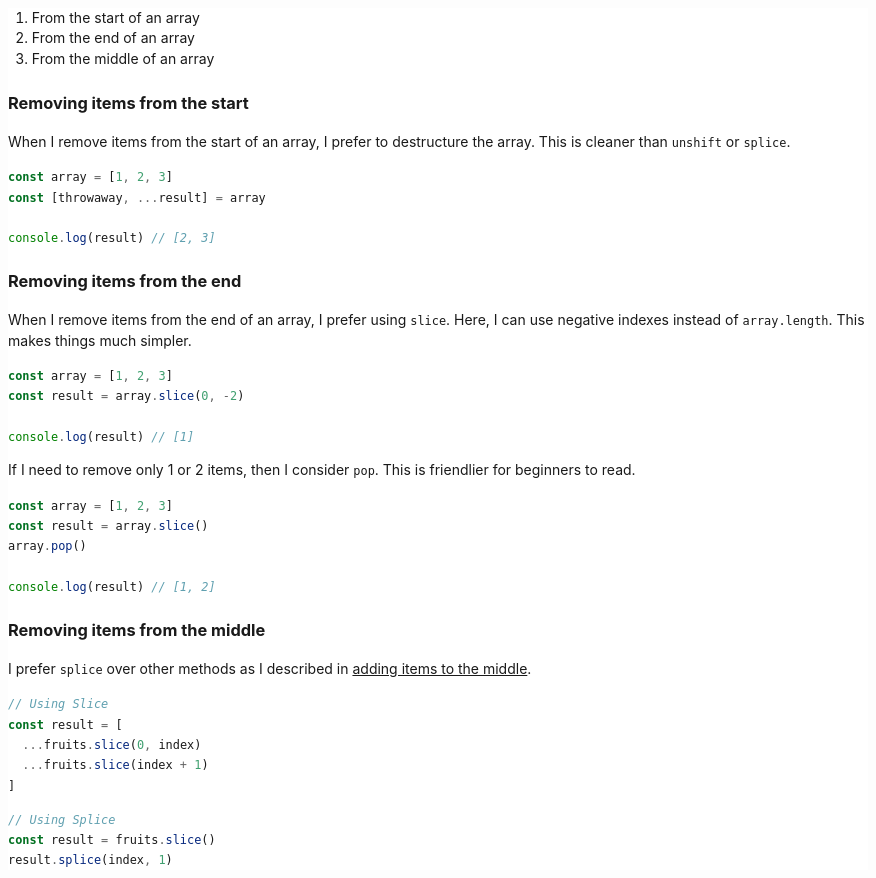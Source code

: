 1. From the start of an array
2. From the end of an array
3. From the middle of an array 

### Removing items from the start

When I remove items from the start of an array, I prefer to destructure the array. This is cleaner than `unshift` or `splice`. 

```js
const array = [1, 2, 3]
const [throwaway, ...result] = array

console.log(result) // [2, 3]
```

### Removing items from the end

When I remove items from the end of an array, I prefer using `slice`. Here, I can use negative indexes instead of `array.length`. This makes things much simpler. 

```js
const array = [1, 2, 3] 
const result = array.slice(0, -2)

console.log(result) // [1]
```

If I need to remove only 1 or 2 items, then I consider `pop`. This is friendlier for beginners to read. 

```js
const array = [1, 2, 3] 
const result = array.slice()
array.pop()

console.log(result) // [1, 2]
```

### Removing items from the middle

I prefer `splice` over other methods as I described in [adding items to the middle][3]. 

```js
// Using Slice
const result = [
  ...fruits.slice(0, index)
  ...fruits.slice(index + 1)
]
```

```js
// Using Splice
const result = fruits.slice()
result.splice(index, 1) 
```


[1]:	https://alistapart.com/article/why-mutation-can-be-scary/ "why mutation can be scary"
[2]:	https://twitter.com/zellwk/status/1228798747653443584?s=20 "Liking splice is weird"
[3]:	#adding-items-to-the-middle
[4]:	/blog/async-await-in-loops/ "JavaScript async and await in loops"